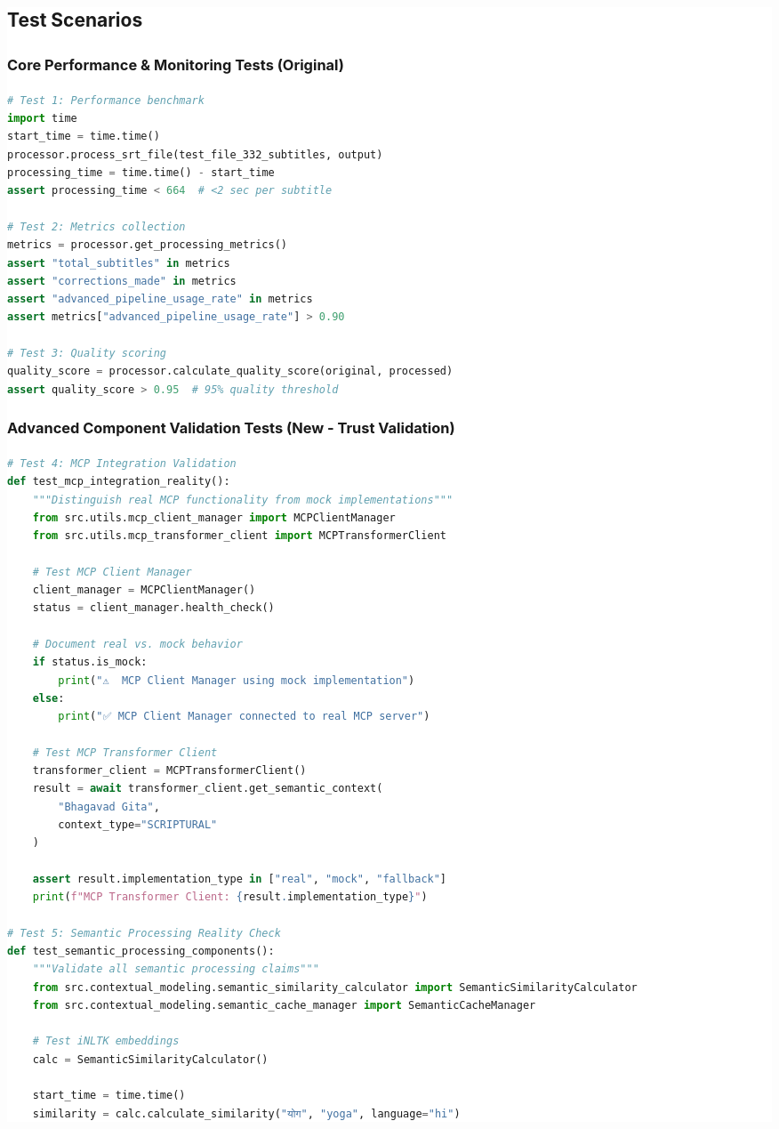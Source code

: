 ## Test Scenarios

### **Core Performance & Monitoring Tests (Original)**
```python
# Test 1: Performance benchmark
import time
start_time = time.time()
processor.process_srt_file(test_file_332_subtitles, output)
processing_time = time.time() - start_time
assert processing_time < 664  # <2 sec per subtitle

# Test 2: Metrics collection
metrics = processor.get_processing_metrics()
assert "total_subtitles" in metrics
assert "corrections_made" in metrics  
assert "advanced_pipeline_usage_rate" in metrics
assert metrics["advanced_pipeline_usage_rate"] > 0.90

# Test 3: Quality scoring
quality_score = processor.calculate_quality_score(original, processed)
assert quality_score > 0.95  # 95% quality threshold
```

### **Advanced Component Validation Tests (New - Trust Validation)**
```python
# Test 4: MCP Integration Validation
def test_mcp_integration_reality():
    """Distinguish real MCP functionality from mock implementations"""
    from src.utils.mcp_client_manager import MCPClientManager
    from src.utils.mcp_transformer_client import MCPTransformerClient
    
    # Test MCP Client Manager
    client_manager = MCPClientManager()
    status = client_manager.health_check()
    
    # Document real vs. mock behavior
    if status.is_mock:
        print("⚠️  MCP Client Manager using mock implementation")
    else:
        print("✅ MCP Client Manager connected to real MCP server")
        
    # Test MCP Transformer Client
    transformer_client = MCPTransformerClient()
    result = await transformer_client.get_semantic_context(
        "Bhagavad Gita", 
        context_type="SCRIPTURAL"
    )
    
    assert result.implementation_type in ["real", "mock", "fallback"]
    print(f"MCP Transformer Client: {result.implementation_type}")

# Test 5: Semantic Processing Reality Check
def test_semantic_processing_components():
    """Validate all semantic processing claims"""
    from src.contextual_modeling.semantic_similarity_calculator import SemanticSimilarityCalculator
    from src.contextual_modeling.semantic_cache_manager import SemanticCacheManager
    
    # Test iNLTK embeddings
    calc = SemanticSimilarityCalculator()
    
    start_time = time.time()
    similarity = calc.calculate_similarity("योग", "yoga", language="hi")
```
